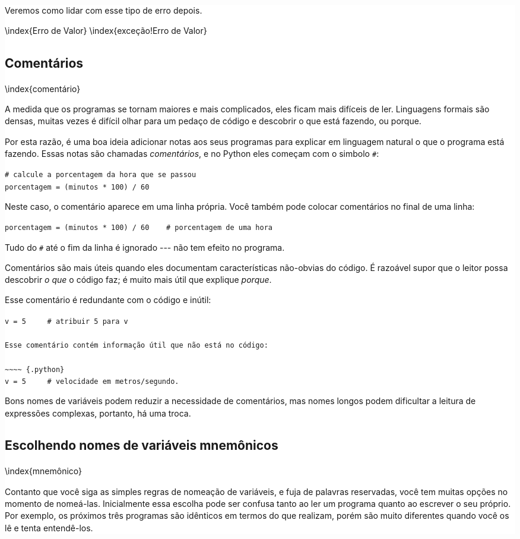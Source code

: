 Veremos como lidar com esse tipo de erro depois.

\index{Erro de Valor}
\index{exceção!Erro de Valor}

Comentários
--------

\index{comentário}

A medida que os programas se tornam maiores e mais complicados, eles ficam mais difíceis de ler. Linguagens formais são densas, muitas vezes é difícil olhar para um pedaço de código e descobrir o que está fazendo, ou porque.

Por esta razão, é uma boa ideia adicionar notas aos seus programas para explicar em linguagem natural o que o programa está fazendo.  Essas notas são chamadas 
*comentários*, e no Python eles começam com o simbolo `#`:


~~~~ {.python}
# calcule a porcentagem da hora que se passou 
porcentagem = (minutos * 100) / 60
~~~~

Neste caso, o comentário aparece em uma linha própria.  Você também pode colocar comentários no final de uma linha:

~~~~ {.python}
porcentagem = (minutos * 100) / 60    # porcentagem de uma hora
~~~~

Tudo do `#` até o fim da linha é ignorado --- não tem efeito no programa.

Comentários são mais úteis quando eles documentam características não-obvias do código.  É razoável supor que o leitor possa descobrir
*o que* o código faz; é muito mais útil que explique *porque*.

Esse comentário é redundante com o código e inútil:


~~~~ {.python}
v = 5     # atribuir 5 para v

Esse comentário contém informação útil que não está no código:

~~~~ {.python}
v = 5     # velocidade em metros/segundo. 
~~~~

Bons nomes de variáveis podem reduzir a necessidade de comentários, mas nomes longos podem dificultar a leitura de expressões complexas, portanto, há uma troca. 

Escolhendo nomes de variáveis mnemônicos
--------------------------------

\index{mnemônico}

Contanto que você siga as simples regras de nomeação de variáveis, e fuja de palavras reservadas, você tem muitas opções no momento de nomeá-las. Inicialmente essa escolha pode ser confusa tanto ao ler um programa quanto ao escrever o seu próprio. Por exemplo, os próximos três programas são idênticos em termos do que realizam, porém são muito diferentes quando você os lê e tenta entendê-los.

